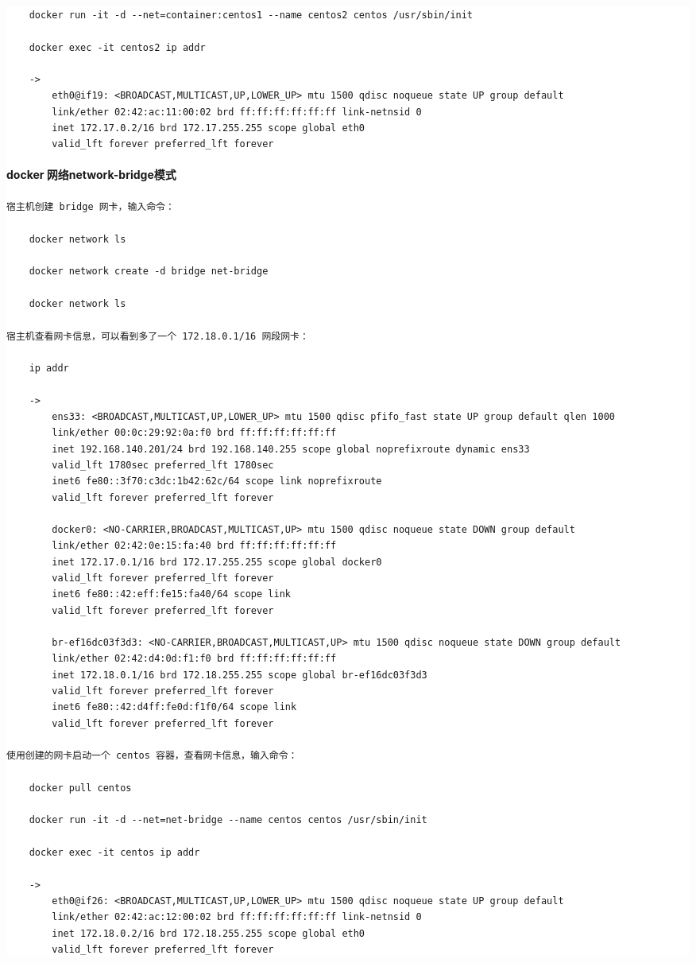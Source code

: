 		docker run -it -d --net=container:centos1 --name centos2 centos /usr/sbin/init
		
		docker exec -it centos2 ip addr
		
		-> 
			eth0@if19: <BROADCAST,MULTICAST,UP,LOWER_UP> mtu 1500 qdisc noqueue state UP group default 
			link/ether 02:42:ac:11:00:02 brd ff:ff:ff:ff:ff:ff link-netnsid 0
			inet 172.17.0.2/16 brd 172.17.255.255 scope global eth0
			valid_lft forever preferred_lft forever

#### docker 网络network-bridge模式

	宿主机创建 bridge 网卡，输入命令：
		
		docker network ls
		
		docker network create -d bridge net-bridge
		
		docker network ls
		
	宿主机查看网卡信息，可以看到多了一个 172.18.0.1/16 网段网卡：
		
		ip addr
		
		->
			ens33: <BROADCAST,MULTICAST,UP,LOWER_UP> mtu 1500 qdisc pfifo_fast state UP group default qlen 1000
			link/ether 00:0c:29:92:0a:f0 brd ff:ff:ff:ff:ff:ff
			inet 192.168.140.201/24 brd 192.168.140.255 scope global noprefixroute dynamic ens33
			valid_lft 1780sec preferred_lft 1780sec
			inet6 fe80::3f70:c3dc:1b42:62c/64 scope link noprefixroute 
			valid_lft forever preferred_lft forever
			
			docker0: <NO-CARRIER,BROADCAST,MULTICAST,UP> mtu 1500 qdisc noqueue state DOWN group default 
			link/ether 02:42:0e:15:fa:40 brd ff:ff:ff:ff:ff:ff
			inet 172.17.0.1/16 brd 172.17.255.255 scope global docker0
			valid_lft forever preferred_lft forever
			inet6 fe80::42:eff:fe15:fa40/64 scope link 
			valid_lft forever preferred_lft forever
			
			br-ef16dc03f3d3: <NO-CARRIER,BROADCAST,MULTICAST,UP> mtu 1500 qdisc noqueue state DOWN group default 
			link/ether 02:42:d4:0d:f1:f0 brd ff:ff:ff:ff:ff:ff
			inet 172.18.0.1/16 brd 172.18.255.255 scope global br-ef16dc03f3d3
			valid_lft forever preferred_lft forever
			inet6 fe80::42:d4ff:fe0d:f1f0/64 scope link 
			valid_lft forever preferred_lft forever
	
	使用创建的网卡启动一个 centos 容器，查看网卡信息，输入命令：
		
		docker pull centos
		
		docker run -it -d --net=net-bridge --name centos centos /usr/sbin/init
		
		docker exec -it centos ip addr
		
		->
			eth0@if26: <BROADCAST,MULTICAST,UP,LOWER_UP> mtu 1500 qdisc noqueue state UP group default 
			link/ether 02:42:ac:12:00:02 brd ff:ff:ff:ff:ff:ff link-netnsid 0
			inet 172.18.0.2/16 brd 172.18.255.255 scope global eth0
			valid_lft forever preferred_lft forever
	